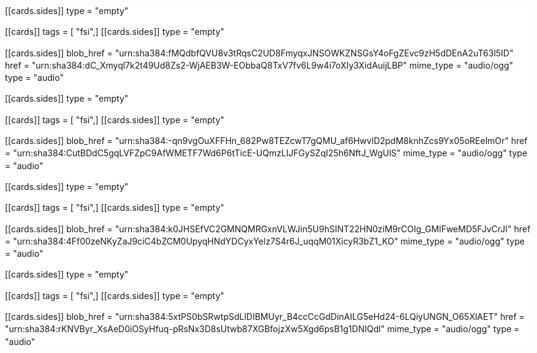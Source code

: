 [[cards.sides]]
type = "empty"


[[cards]]
tags = [ "fsi",]
[[cards.sides]]
type = "empty"

[[cards.sides]]
blob_href = "urn:sha384:fMQdbfQVU8v3tRqsC2UD8FmyqxJNSOWKZNSGsY4oFgZEvc9zH5dDEnA2uT63l5ID"
href = "urn:sha384:dC_Xmyql7k2t49Ud8Zs2-WjAEB3W-EObbaQ8TxV7fv6L9w4i7oXIy3XidAuijLBP"
mime_type = "audio/ogg"
type = "audio"

[[cards.sides]]
type = "empty"


[[cards]]
tags = [ "fsi",]
[[cards.sides]]
type = "empty"

[[cards.sides]]
blob_href = "urn:sha384:-qn9vgOuXFFHn_682Pw8TEZcwT7gQMU_af6HwvlD2pdM8knhZcs9Yx05oREelmOr"
href = "urn:sha384:CutBDdC5gqLVFZpC9AfWMETF7Wd6P6tTicE-UQmzLIJFGySZqI25h6NftJ_WgUlS"
mime_type = "audio/ogg"
type = "audio"

[[cards.sides]]
type = "empty"


[[cards]]
tags = [ "fsi",]
[[cards.sides]]
type = "empty"

[[cards.sides]]
blob_href = "urn:sha384:k0JHSEfVC2GMNQMRGxnVLWJin5U9hSINT22HN0ziM9rCOIg_GMlFweMD5FJvCrJI"
href = "urn:sha384:4Ff00zeNKyZaJ9ciC4bZCM0UpyqHNdYDCyxYelz7S4r6J_uqqM01XicyR3bZ1_KO"
mime_type = "audio/ogg"
type = "audio"

[[cards.sides]]
type = "empty"


[[cards]]
tags = [ "fsi",]
[[cards.sides]]
type = "empty"

[[cards.sides]]
blob_href = "urn:sha384:5xtPS0bSRwtpSdLlDIBMUyr_B4ccCcGdDinAILG5eHd24-6LQiyUNGN_O65XlAET"
href = "urn:sha384:rKNVByr_XsAeD0iOSyHfuq-pRsNx3D8sUtwb87XGBfojzXw5Xgd6psB1g1DNIQdl"
mime_type = "audio/ogg"
type = "audio"
